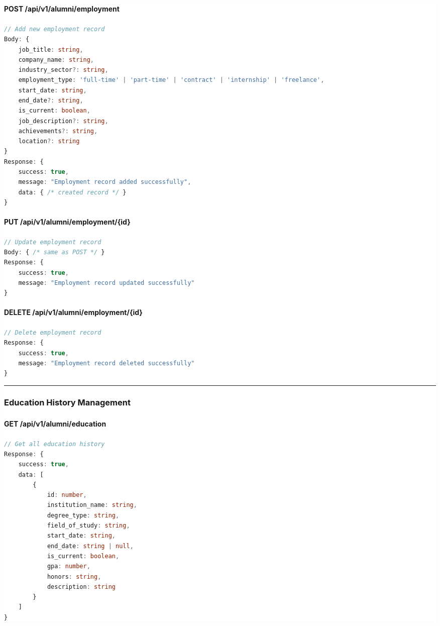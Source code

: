 #### **POST /api/v1/alumni/employment**
```typescript
// Add new employment record
Body: {
    job_title: string,
    company_name: string,
    industry_sector?: string,
    employment_type: 'full-time' | 'part-time' | 'contract' | 'internship' | 'freelance',
    start_date: string,
    end_date?: string,
    is_current: boolean,
    job_description?: string,
    achievements?: string,
    location?: string
}
Response: {
    success: true,
    message: "Employment record added successfully",
    data: { /* created record */ }
}
```

#### **PUT /api/v1/alumni/employment/{id}**
```typescript
// Update employment record
Body: { /* same as POST */ }
Response: {
    success: true,
    message: "Employment record updated successfully"
}
```

#### **DELETE /api/v1/alumni/employment/{id}**
```typescript
// Delete employment record
Response: {
    success: true,
    message: "Employment record deleted successfully"
}
```

---

### **Education History Management**

#### **GET /api/v1/alumni/education**
```typescript
// Get all education history
Response: {
    success: true,
    data: [
        {
            id: number,
            institution_name: string,
            degree_type: string,
            field_of_study: string,
            start_date: string,
            end_date: string | null,
            is_current: boolean,
            gpa: number,
            honors: string,
            description: string
        }
    ]
}
```